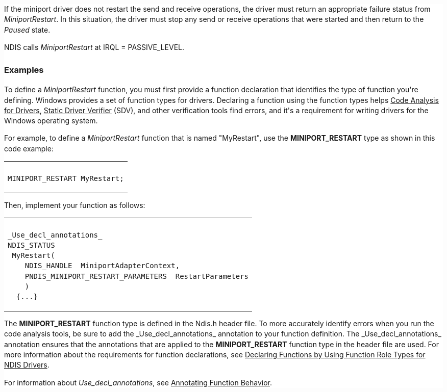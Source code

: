 If the miniport driver does not restart the send and receive operations, the driver must return an
    appropriate failure status from 
    <i>MiniportRestart</i>. In this situation, the driver must stop any send or receive
    operations that were started and then return to the 
    <i>Paused</i> state.

NDIS calls 
    <i>MiniportRestart</i> at IRQL = PASSIVE_LEVEL.
<h3><a id="Examples"></a><a id="examples"></a><a id="EXAMPLES"></a>Examples</h3>To define a <i>MiniportRestart</i> function, you must first provide a function declaration that identifies the type of function you're defining. Windows provides a set of function types for drivers. Declaring a function using the function types helps <a href="https://msdn.microsoft.com/2F3549EF-B50F-455A-BDC7-1F67782B8DCA">Code Analysis for Drivers</a>, <a href="https://msdn.microsoft.com/74feeb16-387c-4796-987a-aff3fb79b556">Static Driver Verifier</a> (SDV), and other verification tools find errors, and it's a requirement for writing drivers for the Windows operating system.

For example, to define a <i>MiniportRestart</i> function that is named "MyRestart", use the <b>MINIPORT_RESTART</b> type as shown in this code example:
<div class="code"><span codelanguage=""><table>
<tr>
<th></th>
</tr>
<tr>
<td>
<pre>MINIPORT_RESTART MyRestart;</pre>
</td>
</tr>
</table></span></div>Then, implement your function as follows:
<div class="code"><span codelanguage=""><table>
<tr>
<th></th>
</tr>
<tr>
<td>
<pre>_Use_decl_annotations_
NDIS_STATUS
 MyRestart(
    NDIS_HANDLE  MiniportAdapterContext,
    PNDIS_MINIPORT_RESTART_PARAMETERS  RestartParameters
    )
  {...}</pre>
</td>
</tr>
</table></span></div>The <b>MINIPORT_RESTART</b> function type is defined in the Ndis.h header file. To more accurately identify errors when you run the code analysis tools, be sure to add the _Use_decl_annotations_ annotation to your function definition.  The _Use_decl_annotations_ annotation ensures that the annotations that are applied to the <b>MINIPORT_RESTART</b> function type in the header file are used.  For more information about the requirements for function declarations, see <a href="https://msdn.microsoft.com/232c4272-0bf0-4a4e-9560-3bceeca8a3e3">Declaring Functions by Using Function Role Types for NDIS Drivers</a>.

For information about  _Use_decl_annotations_, see <a href="http://go.microsoft.com/fwlink/p/?linkid=286697">Annotating Function Behavior</a>. 
